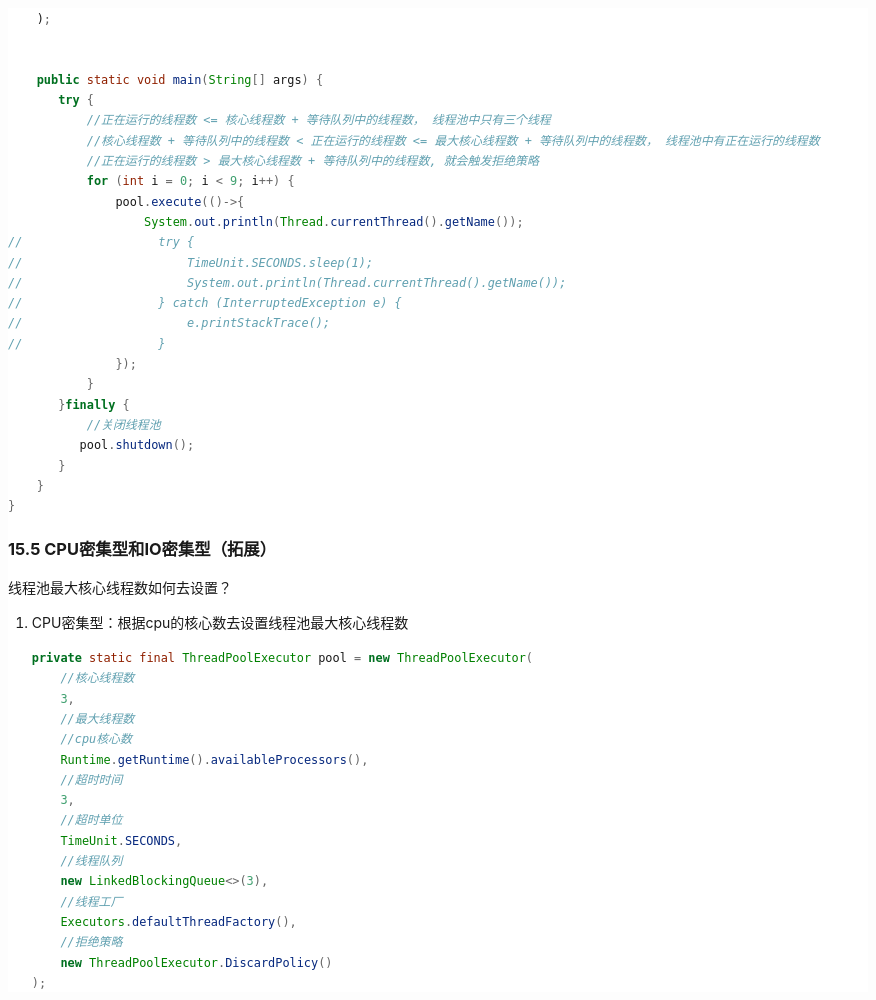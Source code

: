 ```java
    );


    public static void main(String[] args) {
       try {
           //正在运行的线程数 <= 核心线程数 + 等待队列中的线程数， 线程池中只有三个线程
           //核心线程数 + 等待队列中的线程数 < 正在运行的线程数 <= 最大核心线程数 + 等待队列中的线程数， 线程池中有正在运行的线程数
           //正在运行的线程数 > 最大核心线程数 + 等待队列中的线程数, 就会触发拒绝策略
           for (int i = 0; i < 9; i++) {
               pool.execute(()->{
                   System.out.println(Thread.currentThread().getName());
//                   try {
//                       TimeUnit.SECONDS.sleep(1);
//                       System.out.println(Thread.currentThread().getName());
//                   } catch (InterruptedException e) {
//                       e.printStackTrace();
//                   }
               });
           }
       }finally {
           //关闭线程池
          pool.shutdown();
       }
    }
}
```



### 15.5 CPU密集型和IO密集型（拓展）

线程池最大核心线程数如何去设置？

1. CPU密集型：根据cpu的核心数去设置线程池最大核心线程数

   ```java
   private static final ThreadPoolExecutor pool = new ThreadPoolExecutor(
       //核心线程数
       3,
       //最大线程数
       //cpu核心数
       Runtime.getRuntime().availableProcessors(),
       //超时时间
       3,
       //超时单位
       TimeUnit.SECONDS,
       //线程队列
       new LinkedBlockingQueue<>(3),
       //线程工厂
       Executors.defaultThreadFactory(),
       //拒绝策略
       new ThreadPoolExecutor.DiscardPolicy()
   );
   ```
